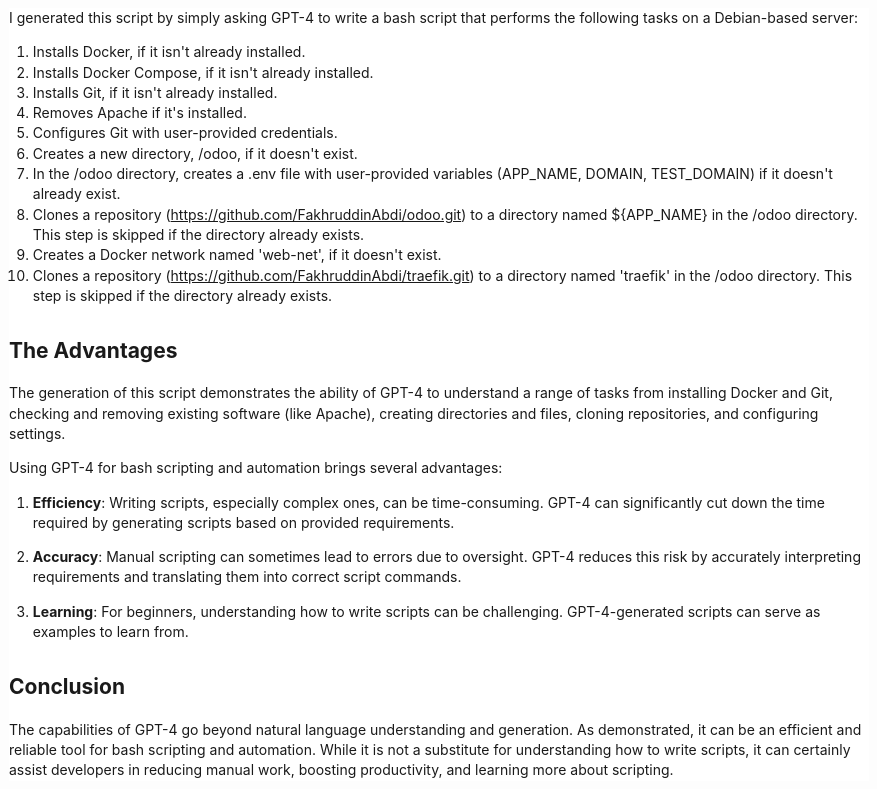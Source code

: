 I generated this script by simply asking GPT-4 to write a bash script that performs the following tasks on a Debian-based server:

1. Installs Docker, if it isn't already installed.
2. Installs Docker Compose, if it isn't already installed.
3. Installs Git, if it isn't already installed.
4. Removes Apache if it's installed.
5. Configures Git with user-provided credentials.
6. Creates a new directory, /odoo, if it doesn't exist.
7. In the /odoo directory, creates a .env file with user-provided variables (APP_NAME, DOMAIN, TEST_DOMAIN) if it doesn't already exist.
8. Clones a repository (https://github.com/FakhruddinAbdi/odoo.git) to a directory named ${APP_NAME} in the /odoo directory. This step is skipped if the directory already exists.
9. Creates a Docker network named 'web-net', if it doesn't exist.
10. Clones a repository (https://github.com/FakhruddinAbdi/traefik.git) to a directory named 'traefik' in the /odoo directory. This step is skipped if the directory already exists.

## The Advantages

The generation of this script demonstrates the ability of GPT-4 to understand a range of tasks from installing Docker and Git, checking and removing existing software (like Apache), creating directories and files, cloning repositories, and configuring settings.

Using GPT-4 for bash scripting and automation brings several advantages:

1. **Efficiency**: Writing scripts, especially complex ones, can be time-consuming. GPT-4 can significantly cut down the time required by generating scripts based on provided requirements.

2. **Accuracy**: Manual scripting can sometimes lead to errors due to oversight. GPT-4 reduces this risk by accurately interpreting requirements and translating them into correct script commands.

3. **Learning**: For beginners, understanding how to write scripts can be challenging. GPT-4-generated scripts can serve as examples to learn from.

## Conclusion

The capabilities of GPT-4 go beyond natural language understanding and generation. As demonstrated, it can be an efficient and reliable tool for bash scripting and automation. While it is not a substitute for understanding how to write scripts, it can certainly assist developers in reducing manual work, boosting productivity, and learning more about scripting.
